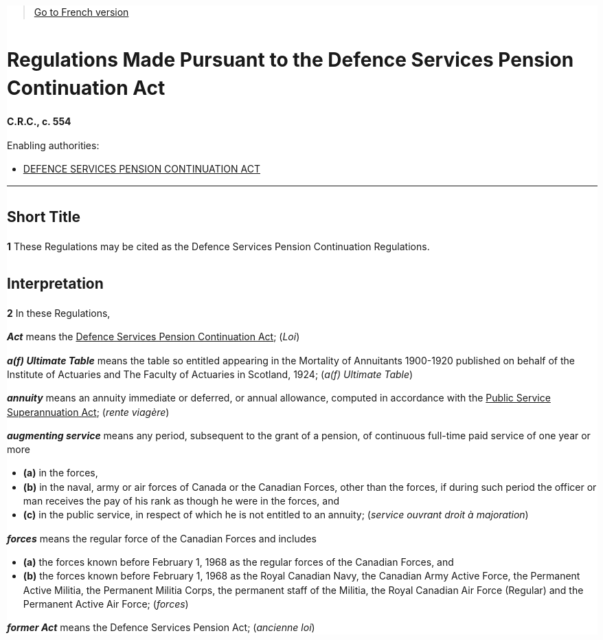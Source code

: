 > [Go to French version](/fr/Règlements/Codification%20des%20règlements%20du%20Canada/501-600/C.R.C.,%20ch.%20554.md)

# Regulations Made Pursuant to the Defence Services Pension Continuation Act

**C.R.C., c. 554**

Enabling authorities: 
- [DEFENCE SERVICES PENSION CONTINUATION ACT](/en/Acts/Statutes%20of%20Canada/1970/c.%20D-3.md)

----------



## Short Title


**1** These Regulations may be cited as the Defence Services Pension Continuation Regulations.




## Interpretation


**2** In these Regulations,

***Act*** means the [Defence Services Pension Continuation Act](/en/Acts/Statutes%20of%20Canada/1970/c.%20D-3.md); (*Loi*)

***a(f) Ultimate Table*** means the table so entitled appearing in the Mortality of Annuitants 1900-1920 published on behalf of the Institute of Actuaries and The Faculty of Actuaries in Scotland, 1924; (*a(f) Ultimate Table*)

***annuity*** means an annuity immediate or deferred, or annual allowance, computed in accordance with the [Public Service Superannuation Act](/en/Acts/Revised%20Statutes%20of%20Canada/P/P-36.md); (*rente viagère*)

***augmenting service*** means any period, subsequent to the grant of a pension, of continuous full-time paid service of one year or more
- **(a)** in the forces,
- **(b)** in the naval, army or air forces of Canada or the Canadian Forces, other than the forces, if during such period the officer or man receives the pay of his rank as though he were in the forces, and
- **(c)** in the public service, in respect of which he is not entitled to an annuity; (*service ouvrant droit à majoration*)

***forces*** means the regular force of the Canadian Forces and includes
- **(a)** the forces known before February 1, 1968 as the regular forces of the Canadian Forces, and
- **(b)** the forces known before February 1, 1968 as the Royal Canadian Navy, the Canadian Army Active Force, the Permanent Active Militia, the Permanent Militia Corps, the permanent staff of the Militia, the Royal Canadian Air Force (Regular) and the Permanent Active Air Force; (*forces*)

***former Act*** means the Defence Services Pension Act; (*ancienne loi*)
